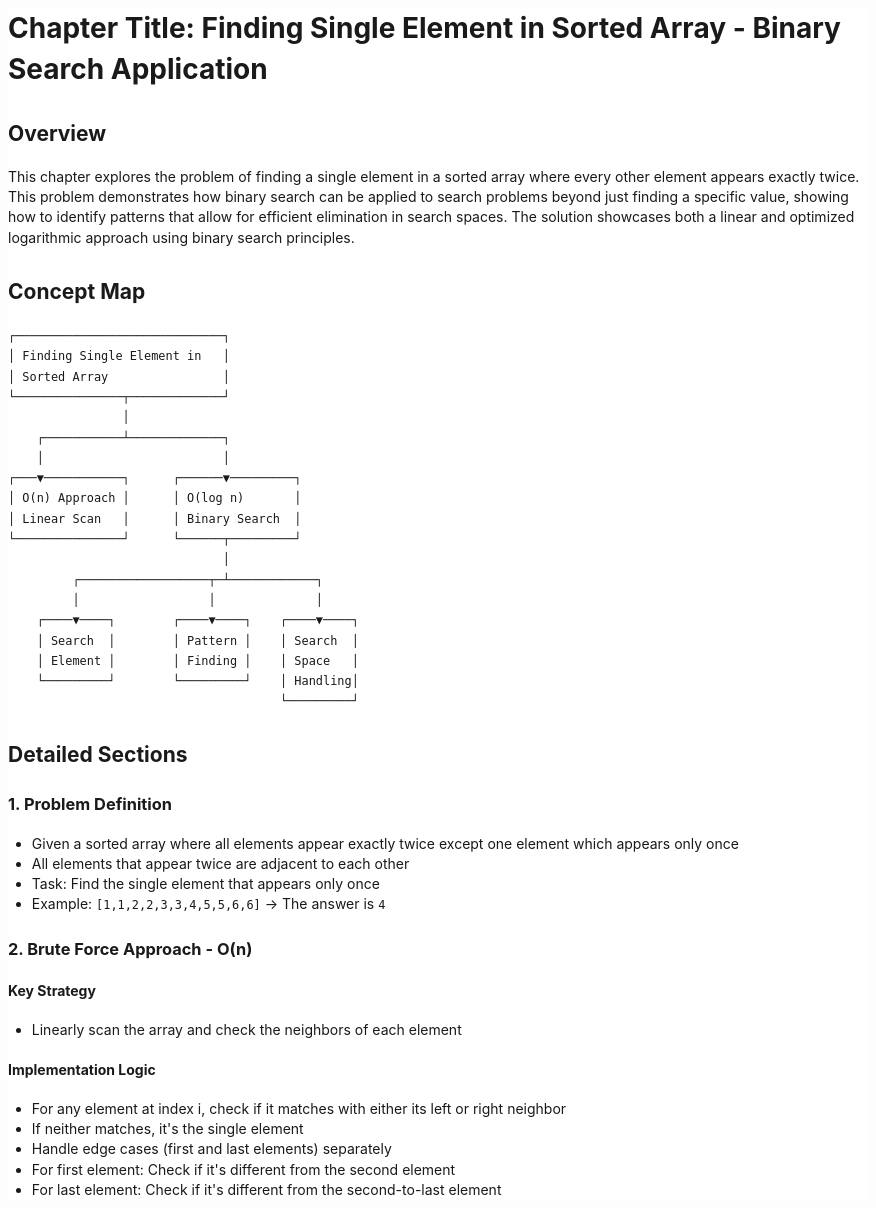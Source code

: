 # Chapter Title: Finding Single Element in Sorted Array - Binary Search Application

## Overview
This chapter explores the problem of finding a single element in a sorted array where every other element appears exactly twice. This problem demonstrates how binary search can be applied to search problems beyond just finding a specific value, showing how to identify patterns that allow for efficient elimination in search spaces. The solution showcases both a linear and optimized logarithmic approach using binary search principles.

## Concept Map
```
┌─────────────────────────────┐
│ Finding Single Element in   │
│ Sorted Array                │
└───────────────┬─────────────┘
                │
    ┌───────────┴─────────────┐
    │                         │
┌───▼───────────┐      ┌──────▼─────────┐
│ O(n) Approach │      │ O(log n)       │
│ Linear Scan   │      │ Binary Search  │
└───────────────┘      └──────┬─────────┘
                              │
         ┌──────────────────┬─┴────────────┐
         │                  │              │
    ┌────▼────┐        ┌────▼────┐    ┌────▼────┐
    │ Search  │        │ Pattern │    │ Search  │
    │ Element │        │ Finding │    │ Space   │
    └─────────┘        └─────────┘    │ Handling│
                                      └─────────┘
```

## Detailed Sections

### 1. Problem Definition
- Given a sorted array where all elements appear exactly twice except one element which appears only once
- All elements that appear twice are adjacent to each other
- Task: Find the single element that appears only once
- Example: `[1,1,2,2,3,3,4,5,5,6,6]` → The answer is `4`

### 2. Brute Force Approach - O(n)

#### Key Strategy
- Linearly scan the array and check the neighbors of each element

#### Implementation Logic
- For any element at index i, check if it matches with either its left or right neighbor
- If neither matches, it's the single element
- Handle edge cases (first and last elements) separately
- For first element: Check if it's different from the second element
- For last element: Check if it's different from the second-to-last element
